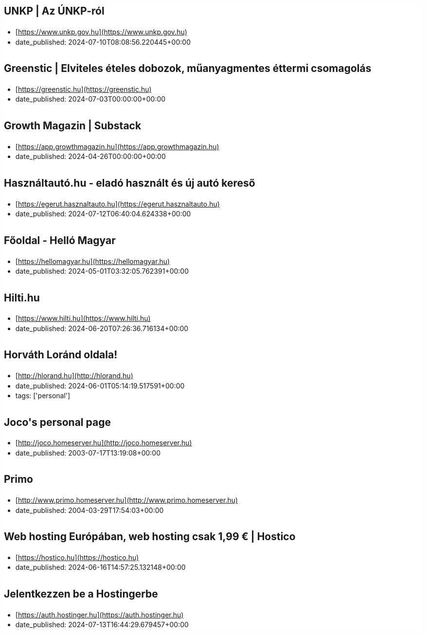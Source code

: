  ## UNKP | Az ÚNKP-ról
 - [https://www.unkp.gov.hu](https://www.unkp.gov.hu)
 - date_published: 2024-07-10T08:08:56.220445+00:00

 ## Greenstic | Elviteles ételes dobozok, műanyagmentes éttermi csomagolás
 - [https://greenstic.hu](https://greenstic.hu)
 - date_published: 2024-07-03T00:00:00+00:00

 ## Growth Magazin | Substack
 - [https://app.growthmagazin.hu](https://app.growthmagazin.hu)
 - date_published: 2024-04-26T00:00:00+00:00

 ## Használtautó.hu - eladó használt és új autó kereső
 - [https://egerut.hasznaltauto.hu](https://egerut.hasznaltauto.hu)
 - date_published: 2024-07-12T06:40:04.624338+00:00

 ## Főoldal - Helló Magyar
 - [https://hellomagyar.hu](https://hellomagyar.hu)
 - date_published: 2024-05-01T03:32:05.762391+00:00

 ## Hilti.hu
 - [https://www.hilti.hu](https://www.hilti.hu)
 - date_published: 2024-06-20T07:26:36.716134+00:00

 ## Horváth Loránd oldala!
 - [http://hlorand.hu](http://hlorand.hu)
 - date_published: 2024-06-01T05:14:19.517591+00:00
 - tags: ['personal']

 ## Joco's personal page
 - [http://joco.homeserver.hu](http://joco.homeserver.hu)
 - date_published: 2003-07-17T13:19:08+00:00

 ## Primo
 - [http://www.primo.homeserver.hu](http://www.primo.homeserver.hu)
 - date_published: 2004-03-29T17:54:03+00:00

 ## Web hosting Európában, web hosting csak 1,99 € | Hostico
 - [https://hostico.hu](https://hostico.hu)
 - date_published: 2024-06-16T14:57:25.132148+00:00

 ## Jelentkezzen be a Hostingerbe
 - [https://auth.hostinger.hu](https://auth.hostinger.hu)
 - date_published: 2024-07-13T16:44:29.679457+00:00
